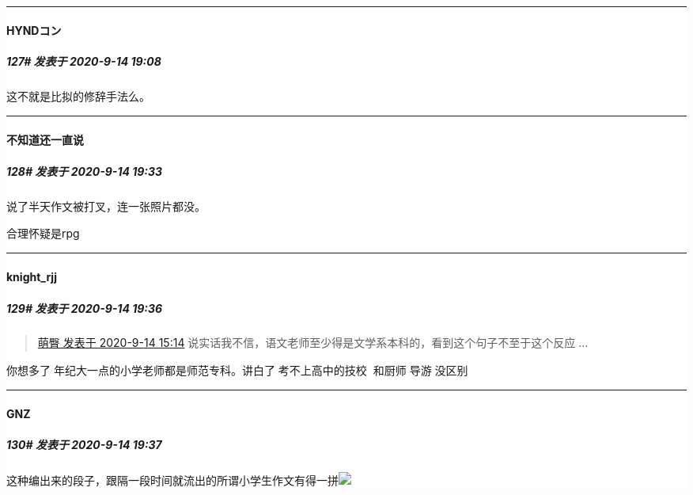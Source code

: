

-----

####  HYNDコン  
##### 127#       发表于 2020-9-14 19:08




这不就是比拟的修辞手法么。







-----

####  不知道还一直说  
##### 128#       发表于 2020-9-14 19:33




说了半天作文被打叉，连一张照片都没。

合理怀疑是rpg







-----

####  knight_rjj  
##### 129#       发表于 2020-9-14 19:36



<blockquote><a href="httphttps://bbs.saraba1st.com/2b/forum.php?mod=redirect&amp;goto=findpost&amp;pid=48733147&amp;ptid=1959825" target="_blank">萌臀 发表于 2020-9-14 15:14</a>
说实话我不信，语文老师至少得是文学系本科的，看到这个句子不至于这个反应 ...</blockquote>
你想多了 年纪大一点的小学老师都是师范专科。讲白了 考不上高中的技校  和厨师 导游 没区别 







-----

####  GNZ  
##### 130#       发表于 2020-9-14 19:37




这种编出来的段子，跟隔一段时间就流出的所谓小学生作文有得一拼<img src="https://static.saraba1st.com/image/smiley/face2017/037.png" referrerpolicy="no-referrer">




